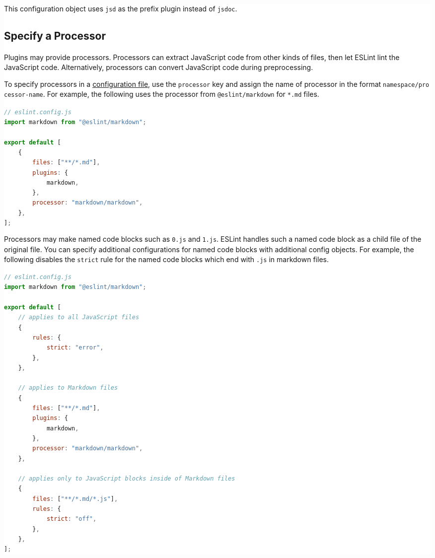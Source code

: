 ```js
```

This configuration object uses `jsd` as the prefix plugin instead of `jsdoc`.

## Specify a Processor

Plugins may provide processors. Processors can extract JavaScript code from other kinds of files, then let ESLint lint the JavaScript code. Alternatively, processors can convert JavaScript code during preprocessing.

To specify processors in a [configuration file](./configuration-files#configuration-file), use the `processor` key and assign the name of processor in the format `namespace/processor-name`. For example, the following uses the processor from `@eslint/markdown` for `*.md` files.

```js
// eslint.config.js
import markdown from "@eslint/markdown";

export default [
    {
        files: ["**/*.md"],
        plugins: {
            markdown,
        },
        processor: "markdown/markdown",
    },
];
```

Processors may make named code blocks such as `0.js` and `1.js`. ESLint handles such a named code block as a child file of the original file. You can specify additional configurations for named code blocks with additional config objects. For example, the following disables the `strict` rule for the named code blocks which end with `.js` in markdown files.

```js
// eslint.config.js
import markdown from "@eslint/markdown";

export default [
    // applies to all JavaScript files
    {
        rules: {
            strict: "error",
        },
    },

    // applies to Markdown files
    {
        files: ["**/*.md"],
        plugins: {
            markdown,
        },
        processor: "markdown/markdown",
    },

    // applies only to JavaScript blocks inside of Markdown files
    {
        files: ["**/*.md/*.js"],
        rules: {
            strict: "off",
        },
    },
];
```
